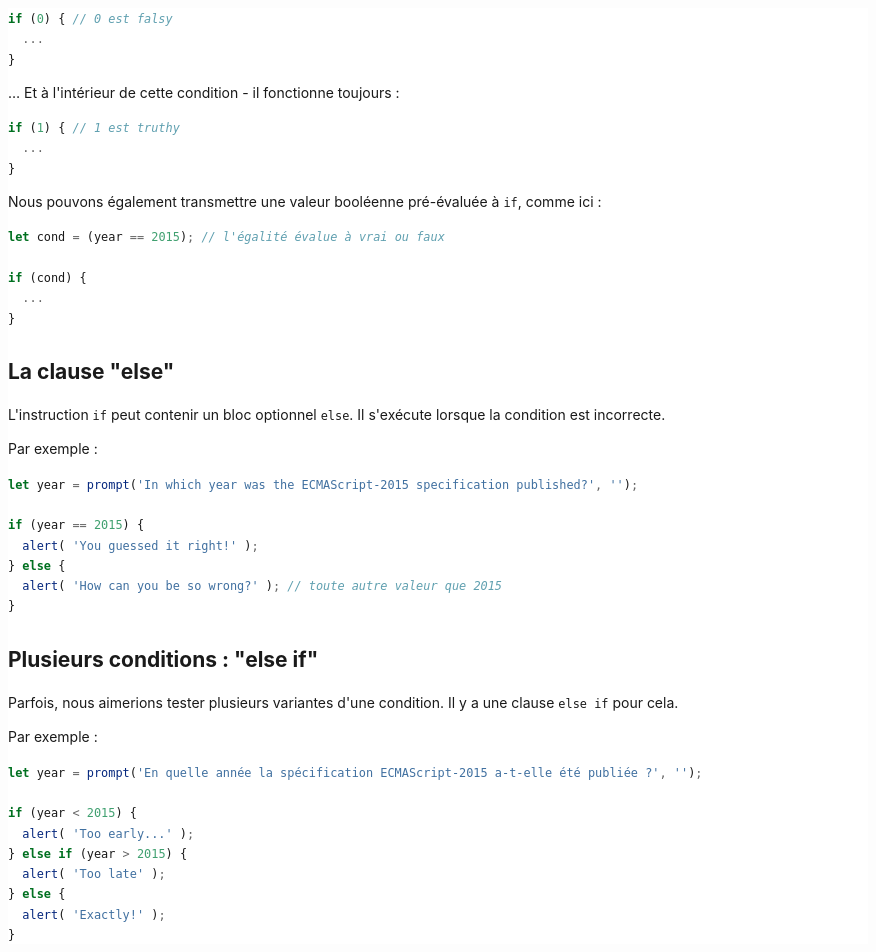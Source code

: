 ```js
if (0) { // 0 est falsy
  ...
}
```

… Et à l'intérieur de cette condition - il fonctionne toujours :

```js
if (1) { // 1 est truthy
  ...
}
```

Nous pouvons également transmettre une valeur booléenne pré-évaluée à `if`, comme ici :

```js
let cond = (year == 2015); // l'égalité évalue à vrai ou faux

if (cond) {
  ...
}
```

## La clause "else"

L'instruction `if` peut contenir un bloc optionnel `else`. Il s'exécute lorsque la condition est incorrecte.

Par exemple :
```js run
let year = prompt('In which year was the ECMAScript-2015 specification published?', '');

if (year == 2015) {
  alert( 'You guessed it right!' );
} else {
  alert( 'How can you be so wrong?' ); // toute autre valeur que 2015
}
```

## Plusieurs conditions : "else if"

Parfois, nous aimerions tester plusieurs variantes d'une condition. Il y a une clause `else if` pour cela.

Par exemple :

```js run
let year = prompt('En quelle année la spécification ECMAScript-2015 a-t-elle été publiée ?', '');

if (year < 2015) {
  alert( 'Too early...' );
} else if (year > 2015) {
  alert( 'Too late' );
} else {
  alert( 'Exactly!' );
}
```
